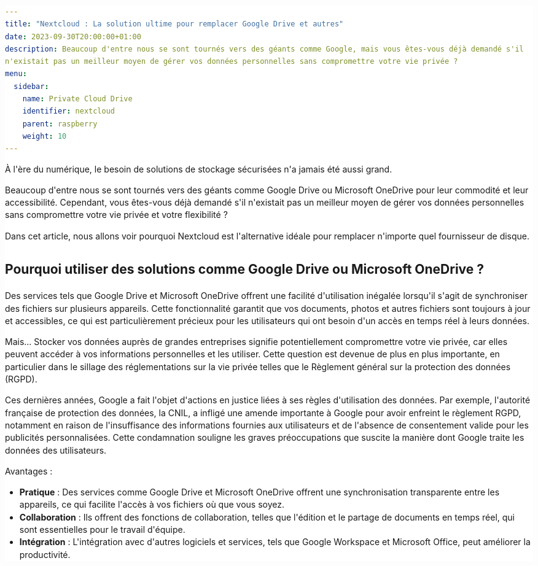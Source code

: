 ```yaml
---
title: "Nextcloud : La solution ultime pour remplacer Google Drive et autres"
date: 2023-09-30T20:00:00+01:00
description: Beaucoup d'entre nous se sont tournés vers des géants comme Google, mais vous êtes-vous déjà demandé s'il n'existait pas un meilleur moyen de gérer vos données personnelles sans compromettre votre vie privée ?
menu:
  sidebar:
    name: Private Cloud Drive
    identifier: nextcloud
    parent: raspberry
    weight: 10
---
```


À l'ère du numérique, le besoin de solutions de stockage sécurisées n'a jamais été aussi grand.

Beaucoup d'entre nous se sont tournés vers des géants comme Google Drive ou Microsoft OneDrive pour leur commodité et leur accessibilité.
Cependant, vous êtes-vous déjà demandé s'il n'existait pas un meilleur moyen de gérer vos données personnelles sans compromettre votre vie privée et votre flexibilité ?

Dans cet article, nous allons voir pourquoi Nextcloud est l'alternative idéale pour remplacer n'importe quel fournisseur de disque.

## Pourquoi utiliser des solutions comme Google Drive ou Microsoft OneDrive ?

Des services tels que Google Drive et Microsoft OneDrive offrent une facilité d'utilisation inégalée lorsqu'il s'agit de synchroniser des fichiers sur plusieurs appareils. Cette fonctionnalité garantit que vos documents, photos et autres fichiers sont toujours à jour et accessibles, ce qui est particulièrement précieux pour les utilisateurs qui ont besoin d'un accès en temps réel à leurs données.

Mais... Stocker vos données auprès de grandes entreprises signifie potentiellement compromettre votre vie privée, car elles peuvent accéder à vos informations personnelles et les utiliser. Cette question est devenue de plus en plus importante, en particulier dans le sillage des réglementations sur la vie privée telles que le Règlement général sur la protection des données (RGPD).

Ces dernières années, Google a fait l'objet d'actions en justice liées à ses règles d'utilisation des données. Par exemple, l'autorité française de protection des données, la CNIL, a infligé une amende importante à Google pour avoir enfreint le règlement RGPD, notamment en raison de l'insuffisance des informations fournies aux utilisateurs et de l'absence de consentement valide pour les publicités personnalisées. Cette condamnation souligne les graves préoccupations que suscite la manière dont Google traite les données des utilisateurs.

Avantages :
- **Pratique** : Des services comme Google Drive et Microsoft OneDrive offrent une synchronisation transparente entre les appareils, ce qui facilite l'accès à vos fichiers où que vous soyez.
- **Collaboration** : Ils offrent des fonctions de collaboration, telles que l'édition et le partage de documents en temps réel, qui sont essentielles pour le travail d'équipe.
- **Intégration** : L'intégration avec d'autres logiciels et services, tels que Google Workspace et Microsoft Office, peut améliorer la productivité.
